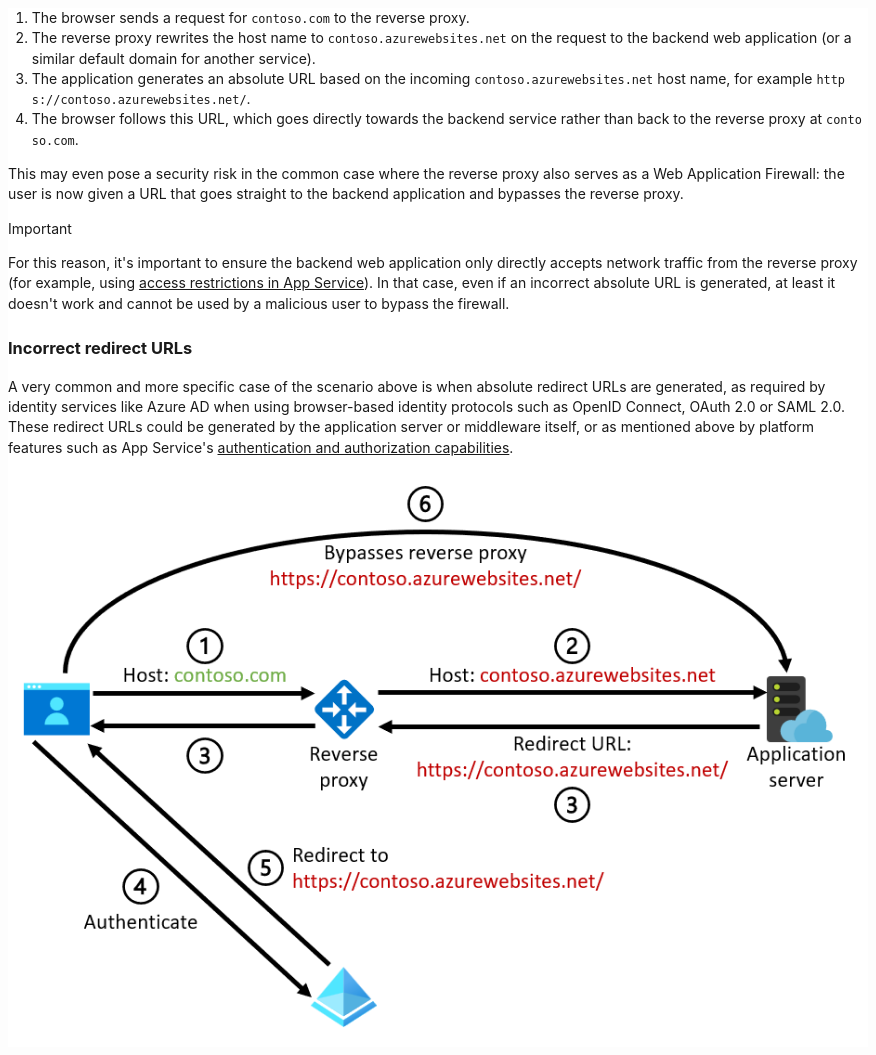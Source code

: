 1. The browser sends a request for `contoso.com` to the reverse proxy.
2. The reverse proxy rewrites the host name to `contoso.azurewebsites.net` on the request to the backend web application (or a similar default domain for another service).
3. The application generates an absolute URL based on the incoming `contoso.azurewebsites.net` host name, for example `https://contoso.azurewebsites.net/`.
4. The browser follows this URL, which goes directly towards the backend service rather than back to the reverse proxy at `contoso.com`.

This may even pose a security risk in the common case where the reverse proxy also serves as a Web Application Firewall: the user is now given a URL that goes straight to the backend application and bypasses the reverse proxy.

> [!IMPORTANT]
> For this reason, it's important to ensure the backend web application only directly accepts network traffic from the reverse proxy (for example, using [access restrictions in App Service](/azure/app-service/app-service-ip-restrictions)). In that case, even if an incorrect absolute URL is generated, at least it doesn't work and cannot be used by a malicious user to bypass the firewall.

### Incorrect redirect URLs

A very common and more specific case of the scenario above is when absolute redirect URLs are generated, as required by identity services like Azure AD when using browser-based identity protocols such as OpenID Connect, OAuth 2.0 or SAML 2.0. These redirect URLs could be generated by the application server or middleware itself, or as mentioned above by platform features such as App Service's [authentication and authorization capabilities](/azure/app-service/overview-authentication-authorization).

![Issue with incorrect redirect URLs](images/host-name-preservation/issue-redirect-urls.png)
